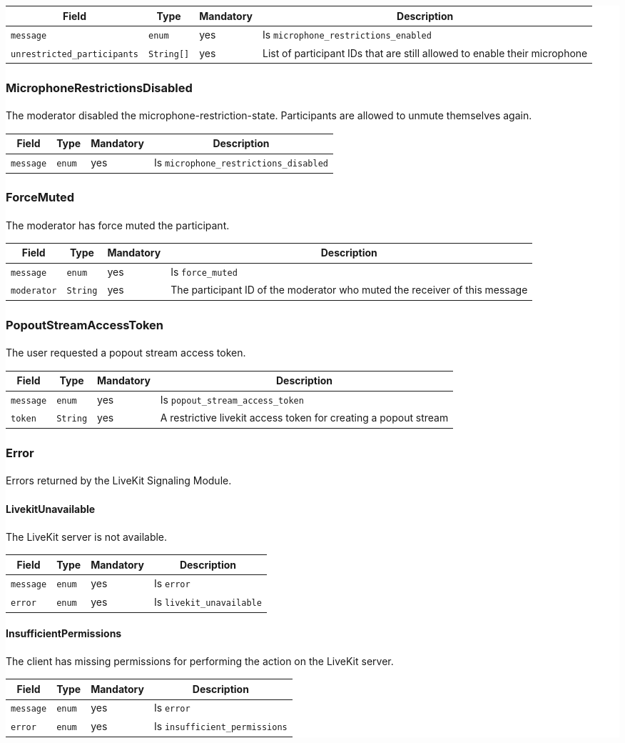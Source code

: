 | Field                       | Type       | Mandatory | Description                                                               |
| --------------------------- | ---------- | --------- | ------------------------------------------------------------------------- |
| `message`                   | `enum`     | yes       | Is `microphone_restrictions_enabled`                                      |
| `unrestricted_participants` | `String[]` | yes       | List of participant IDs that are still allowed to enable their microphone |

### MicrophoneRestrictionsDisabled

The moderator disabled the microphone-restriction-state. Participants are allowed to unmute themselves again.

| Field     | Type   | Mandatory | Description                           |
| --------- | ------ | --------- | ------------------------------------- |
| `message` | `enum` | yes       | Is `microphone_restrictions_disabled` |

### ForceMuted

The moderator has force muted the participant.

| Field       | Type     | Mandatory | Description                                                                |
| ----------- | -------- | --------- | -------------------------------------------------------------------------- |
| `message`   | `enum`   | yes       | Is `force_muted`                                                           |
| `moderator` | `String` | yes       | The participant ID of the moderator who muted the receiver of this message |

### PopoutStreamAccessToken

The user requested a popout stream access token.

| Field       | Type     | Mandatory | Description                                                                |
| ----------- | -------- | --------- | -------------------------------------------------------------------------- |
| `message`   | `enum`   | yes       | Is `popout_stream_access_token`                                            |
| `token`     | `String` | yes       | A restrictive livekit access token for creating a popout stream            |

### Error

Errors returned by the LiveKit Signaling Module.

#### LivekitUnavailable

The LiveKit server is not available.

| Field     | Type   | Mandatory | Description              |
| --------- | ------ | --------- | ------------------------ |
| `message` | `enum` | yes       | Is `error`               |
| `error`   | `enum` | yes       | Is `livekit_unavailable` |

#### InsufficientPermissions

The client has missing permissions for performing the action on the LiveKit server.

| Field     | Type   | Mandatory | Description                   |
| --------- | ------ | --------- | ----------------------------- |
| `message` | `enum` | yes       | Is `error`                    |
| `error`   | `enum` | yes       | Is `insufficient_permissions` |
